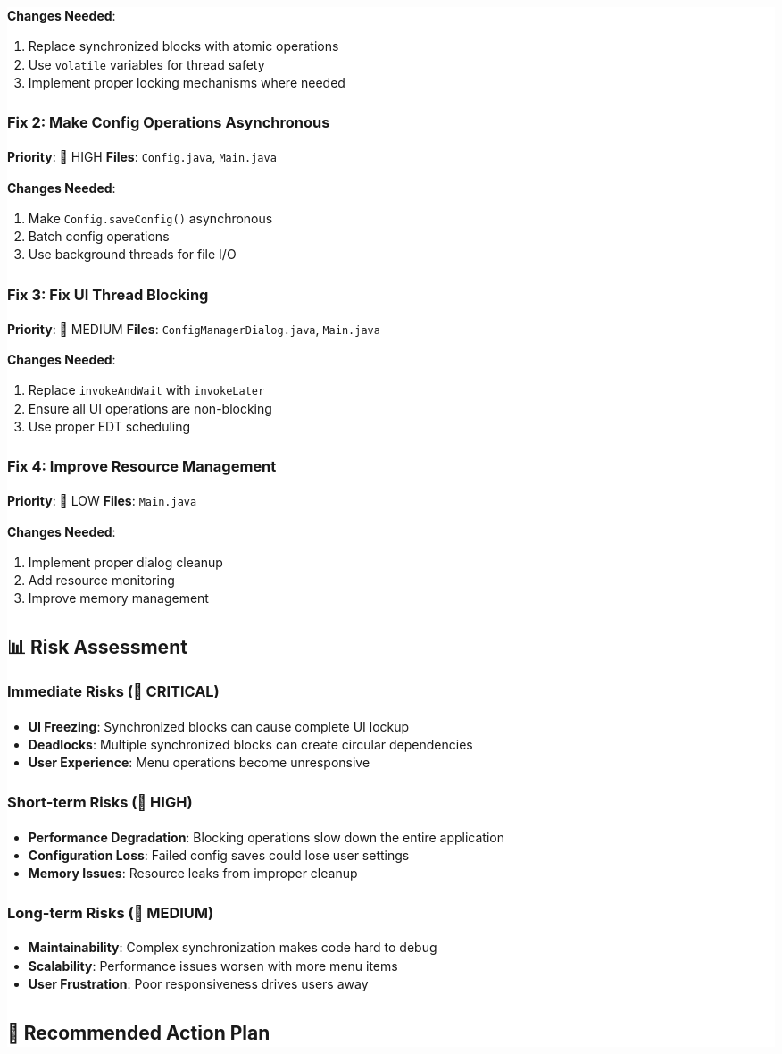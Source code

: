 **Changes Needed**:
1. Replace synchronized blocks with atomic operations
2. Use `volatile` variables for thread safety
3. Implement proper locking mechanisms where needed

### **Fix 2: Make Config Operations Asynchronous**
**Priority**: 🚨 HIGH
**Files**: `Config.java`, `Main.java`

**Changes Needed**:
1. Make `Config.saveConfig()` asynchronous
2. Batch config operations
3. Use background threads for file I/O

### **Fix 3: Fix UI Thread Blocking**
**Priority**: 🚨 MEDIUM
**Files**: `ConfigManagerDialog.java`, `Main.java`

**Changes Needed**:
1. Replace `invokeAndWait` with `invokeLater`
2. Ensure all UI operations are non-blocking
3. Use proper EDT scheduling

### **Fix 4: Improve Resource Management**
**Priority**: 🚨 LOW
**Files**: `Main.java`

**Changes Needed**:
1. Implement proper dialog cleanup
2. Add resource monitoring
3. Improve memory management

## **📊 Risk Assessment**

### **Immediate Risks (🚨 CRITICAL)**
- **UI Freezing**: Synchronized blocks can cause complete UI lockup
- **Deadlocks**: Multiple synchronized blocks can create circular dependencies
- **User Experience**: Menu operations become unresponsive

### **Short-term Risks (🚨 HIGH)**
- **Performance Degradation**: Blocking operations slow down the entire application
- **Configuration Loss**: Failed config saves could lose user settings
- **Memory Issues**: Resource leaks from improper cleanup

### **Long-term Risks (🚨 MEDIUM)**
- **Maintainability**: Complex synchronization makes code hard to debug
- **Scalability**: Performance issues worsen with more menu items
- **User Frustration**: Poor responsiveness drives users away

## **🎯 Recommended Action Plan**
